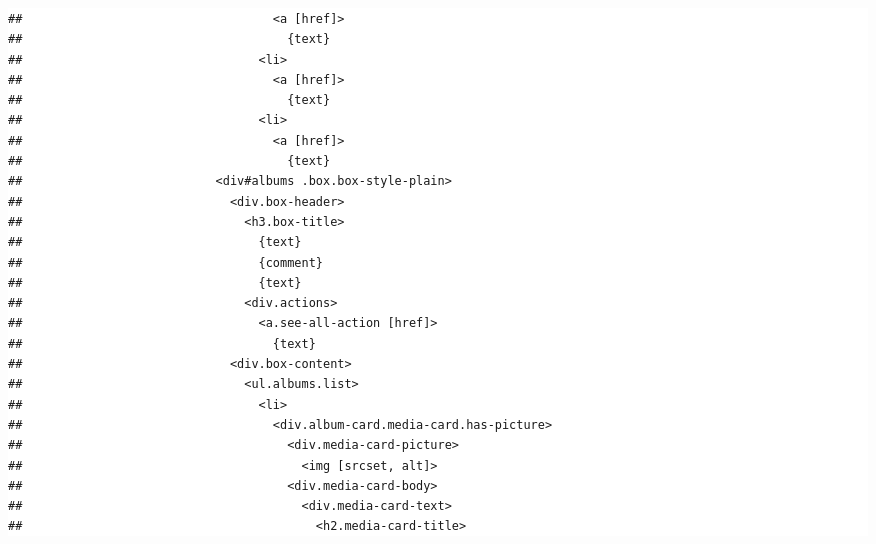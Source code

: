     ##                                   <a [href]>
    ##                                     {text}
    ##                                 <li>
    ##                                   <a [href]>
    ##                                     {text}
    ##                                 <li>
    ##                                   <a [href]>
    ##                                     {text}
    ##                           <div#albums .box.box-style-plain>
    ##                             <div.box-header>
    ##                               <h3.box-title>
    ##                                 {text}
    ##                                 {comment}
    ##                                 {text}
    ##                               <div.actions>
    ##                                 <a.see-all-action [href]>
    ##                                   {text}
    ##                             <div.box-content>
    ##                               <ul.albums.list>
    ##                                 <li>
    ##                                   <div.album-card.media-card.has-picture>
    ##                                     <div.media-card-picture>
    ##                                       <img [srcset, alt]>
    ##                                     <div.media-card-body>
    ##                                       <div.media-card-text>
    ##                                         <h2.media-card-title>